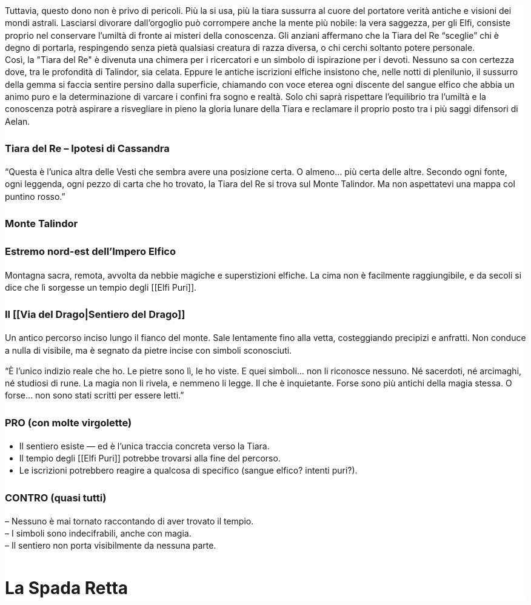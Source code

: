 Tuttavia, questo dono non è privo di pericoli. Più la si usa, più la tiara sussurra al cuore del portatore verità antiche e visioni dei mondi astrali. Lasciarsi divorare dall’orgoglio può corrompere anche la mente più nobile: la vera saggezza, per gli Elfi, consiste proprio nel conservare l’umiltà di fronte ai misteri della conoscenza. Gli anziani affermano che la Tiara del Re “sceglie” chi è degno di portarla, respingendo senza pietà qualsiasi creatura di razza diversa, o chi cerchi soltanto potere personale.  
Così, la "Tiara del Re" è divenuta una chimera per i ricercatori e un simbolo di ispirazione per i devoti. Nessuno sa con certezza dove, tra le profondità di Talindor, sia celata. Eppure le antiche iscrizioni elfiche insistono che, nelle notti di plenilunio, il sussurro della gemma si faccia sentire persino dalla superficie, chiamando con voce eterea ogni discente del sangue elfico che abbia un animo puro e la determinazione di varcare i confini fra sogno e realtà. Solo chi saprà rispettare l’equilibrio tra l’umiltà e la conoscenza potrà aspirare a risvegliare in pieno la gloria lunare della Tiara e reclamare il proprio posto tra i più saggi difensori di Aelan.

### Tiara del Re – Ipotesi di Cassandra

“Questa è l’unica altra delle Vesti che sembra avere una posizione certa. O almeno… più certa delle altre. Secondo ogni fonte, ogni leggenda, ogni pezzo di carta che ho trovato, la Tiara del Re si trova sul Monte Talindor. Ma non aspettatevi una mappa col puntino rosso.”

### Monte Talindor

### Estremo nord-est dell’Impero Elfico  
Montagna sacra, remota, avvolta da nebbie magiche e superstizioni elfiche. La cima non è facilmente raggiungibile, e da secoli si dice che lì sorgesse un tempio degli [[Elfi Puri]].

### Il [[Via del Drago|Sentiero del Drago]]

Un antico percorso inciso lungo il fianco del monte. Sale lentamente fino alla vetta, costeggiando precipizi e anfratti. Non conduce a nulla di visibile, ma è segnato da pietre incise con simboli sconosciuti.

“È l’unico indizio reale che ho. Le pietre sono lì, le ho viste. E quei simboli… non li riconosce nessuno. Né sacerdoti, né arcimaghi, né studiosi di rune. La magia non li rivela, e nemmeno li legge. Il che è inquietante. Forse sono più antichi della magia stessa. O forse… non sono stati scritti per essere letti.”

### PRO (con molte virgolette)

- Il sentiero esiste — ed è l’unica traccia concreta verso la Tiara.
- Il tempio degli [[Elfi Puri]] potrebbe trovarsi alla fine del percorso.
- Le iscrizioni potrebbero reagire a qualcosa di specifico (sangue elfico? intenti puri?).

### CONTRO (quasi tutti)

 – Nessuno è mai tornato raccontando di aver trovato il tempio.  
– I simboli sono indecifrabili, anche con magia.  
– Il sentiero non porta visibilmente da nessuna parte.

# La Spada Retta
